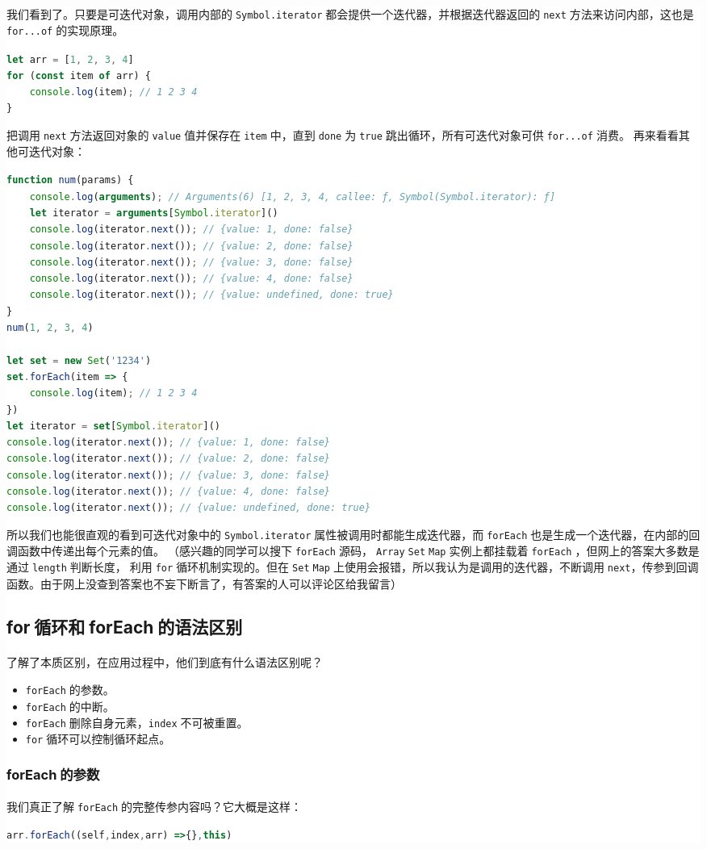 我们看到了。只要是可迭代对象，调用内部的 `Symbol.iterator` 都会提供一个迭代器，并根据迭代器返回的 `next` 方法来访问内部，这也是 `for...of` 的实现原理。

```js
let arr = [1, 2, 3, 4]
for (const item of arr) {
    console.log(item); // 1 2 3 4 
}
```

把调用 `next` 方法返回对象的 `value` 值并保存在 `item` 中，直到 `done` 为 `true` 跳出循环，所有可迭代对象可供 `for...of` 消费。 再来看看其他可迭代对象：

```js
function num(params) {
    console.log(arguments); // Arguments(6) [1, 2, 3, 4, callee: ƒ, Symbol(Symbol.iterator): ƒ]
    let iterator = arguments[Symbol.iterator]()
    console.log(iterator.next()); // {value: 1, done: false}
    console.log(iterator.next()); // {value: 2, done: false}
    console.log(iterator.next()); // {value: 3, done: false}
    console.log(iterator.next()); // {value: 4, done: false}
    console.log(iterator.next()); // {value: undefined, done: true}
}
num(1, 2, 3, 4)

let set = new Set('1234')
set.forEach(item => {
    console.log(item); // 1 2 3 4
})
let iterator = set[Symbol.iterator]()
console.log(iterator.next()); // {value: 1, done: false}
console.log(iterator.next()); // {value: 2, done: false}
console.log(iterator.next()); // {value: 3, done: false}
console.log(iterator.next()); // {value: 4, done: false}
console.log(iterator.next()); // {value: undefined, done: true}
```

所以我们也能很直观的看到可迭代对象中的 `Symbol.iterator` 属性被调用时都能生成迭代器，而 `forEach` 也是生成一个迭代器，在内部的回调函数中传递出每个元素的值。
（感兴趣的同学可以搜下 `forEach` 源码， `Array` `Set` `Map` 实例上都挂载着 `forEach` ，但网上的答案大多数是通过 `length` 判断长度， 利用 `for` 循环机制实现的。但在 `Set` `Map` 上使用会报错，所以我认为是调用的迭代器，不断调用 `next`，传参到回调函数。由于网上没查到答案也不妄下断言了，有答案的人可以评论区给我留言）


## for 循环和 forEach 的语法区别
了解了本质区别，在应用过程中，他们到底有什么语法区别呢？

* `forEach` 的参数。
* `forEach` 的中断。
* `forEach` 删除自身元素，`index` 不可被重置。
* `for` 循环可以控制循环起点。

### forEach 的参数
我们真正了解 `forEach` 的完整传参内容吗？它大概是这样：

```js
arr.forEach((self,index,arr) =>{},this)
```

